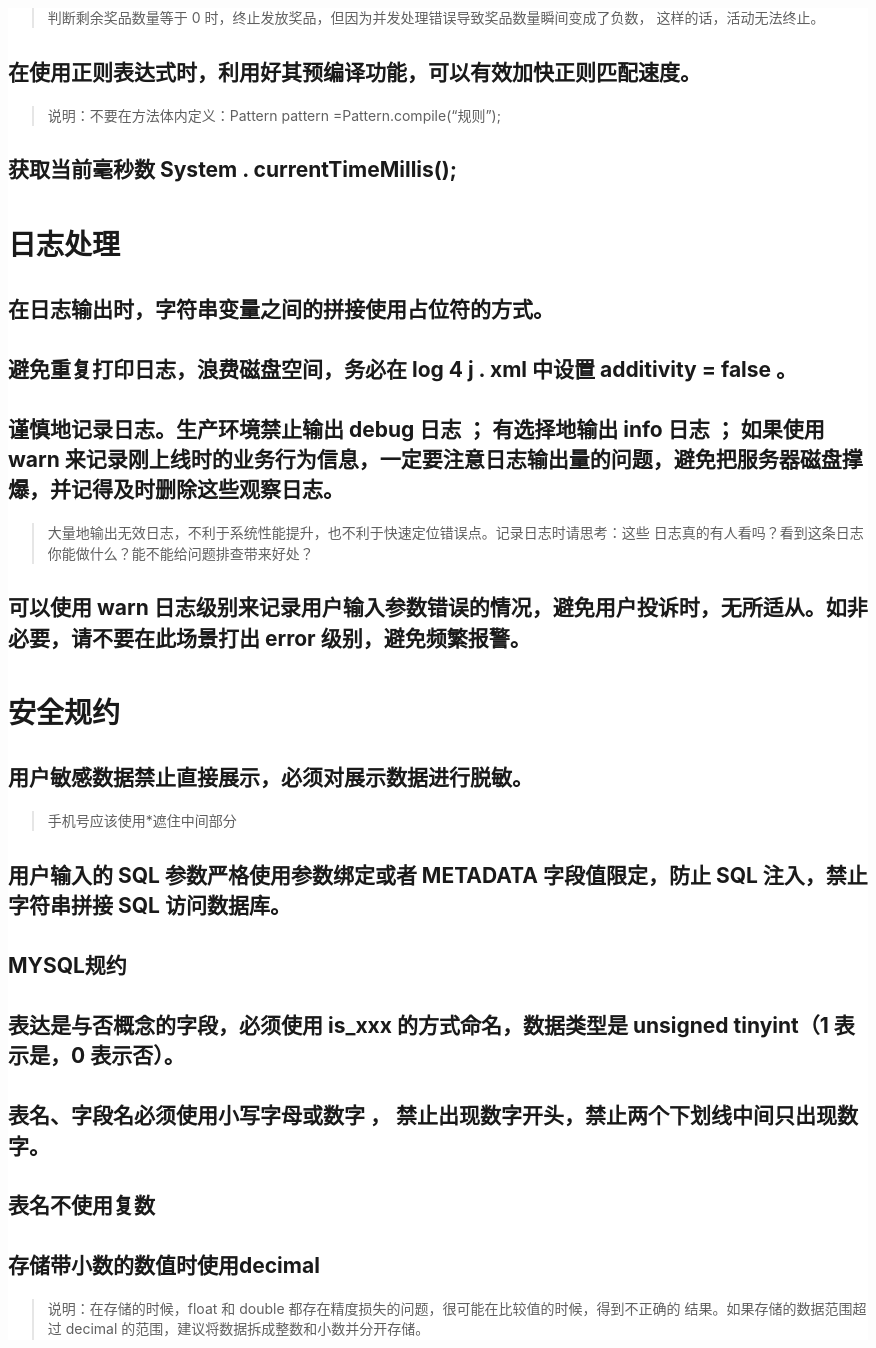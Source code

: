 >判断剩余奖品数量等于 0 时，终止发放奖品，但因为并发处理错误导致奖品数量瞬间变成了负数，
这样的话，活动无法终止。
 
## 在使用正则表达式时，利用好其预编译功能，可以有效加快正则匹配速度。
>说明：不要在方法体内定义：Pattern pattern =Pattern.compile(“规则”);


## 获取当前毫秒数 System . currentTimeMillis(); 

# 日志处理

## 在日志输出时，字符串变量之间的拼接使用占位符的方式。

## 避免重复打印日志，浪费磁盘空间，务必在 log 4 j . xml 中设置 additivity = false 。


## 谨慎地记录日志。生产环境禁止输出 debug 日志 ； 有选择地输出 info 日志 ； 如果使用 warn 来记录刚上线时的业务行为信息，一定要注意日志输出量的问题，避免把服务器磁盘撑爆，并记得及时删除这些观察日志。
>大量地输出无效日志，不利于系统性能提升，也不利于快速定位错误点。记录日志时请思考：这些
日志真的有人看吗？看到这条日志你能做什么？能不能给问题排查带来好处？

## 可以使用 warn 日志级别来记录用户输入参数错误的情况，避免用户投诉时，无所适从。如非必要，请不要在此场景打出 error 级别，避免频繁报警。


# 安全规约
## 用户敏感数据禁止直接展示，必须对展示数据进行脱敏。
> 手机号应该使用*遮住中间部分
## 用户输入的 SQL 参数严格使用参数绑定或者 METADATA 字段值限定，防止 SQL 注入，禁止字符串拼接 SQL 访问数据库。

## MYSQL规约

## 表达是与否概念的字段，必须使用 is_xxx 的方式命名，数据类型是 unsigned tinyint（1 表示是，0 表示否）。


## 表名、字段名必须使用小写字母或数字 ， 禁止出现数字开头，禁止两个下划线中间只出现数字。

## 表名不使用复数

## 存储带小数的数值时使用decimal
>说明：在存储的时候，float 和 double 都存在精度损失的问题，很可能在比较值的时候，得到不正确的
结果。如果存储的数据范围超过 decimal 的范围，建议将数据拆成整数和小数并分开存储。

